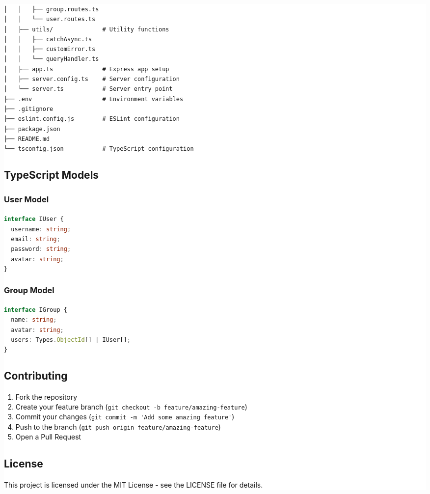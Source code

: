 ```
│   │   ├── group.routes.ts
│   │   └── user.routes.ts
│   ├── utils/              # Utility functions
│   │   ├── catchAsync.ts
│   │   ├── customError.ts
│   │   └── queryHandler.ts
│   ├── app.ts              # Express app setup
│   ├── server.config.ts    # Server configuration
│   └── server.ts           # Server entry point
├── .env                    # Environment variables
├── .gitignore
├── eslint.config.js        # ESLint configuration
├── package.json
├── README.md
└── tsconfig.json           # TypeScript configuration
```

## TypeScript Models

### User Model

```typescript
interface IUser {
  username: string;
  email: string;
  password: string;
  avatar: string;
}
```

### Group Model

```typescript
interface IGroup {
  name: string;
  avatar: string;
  users: Types.ObjectId[] | IUser[];
}
```

## Contributing

1. Fork the repository
2. Create your feature branch (`git checkout -b feature/amazing-feature`)
3. Commit your changes (`git commit -m 'Add some amazing feature'`)
4. Push to the branch (`git push origin feature/amazing-feature`)
5. Open a Pull Request

## License

This project is licensed under the MIT License - see the LICENSE file for details.
